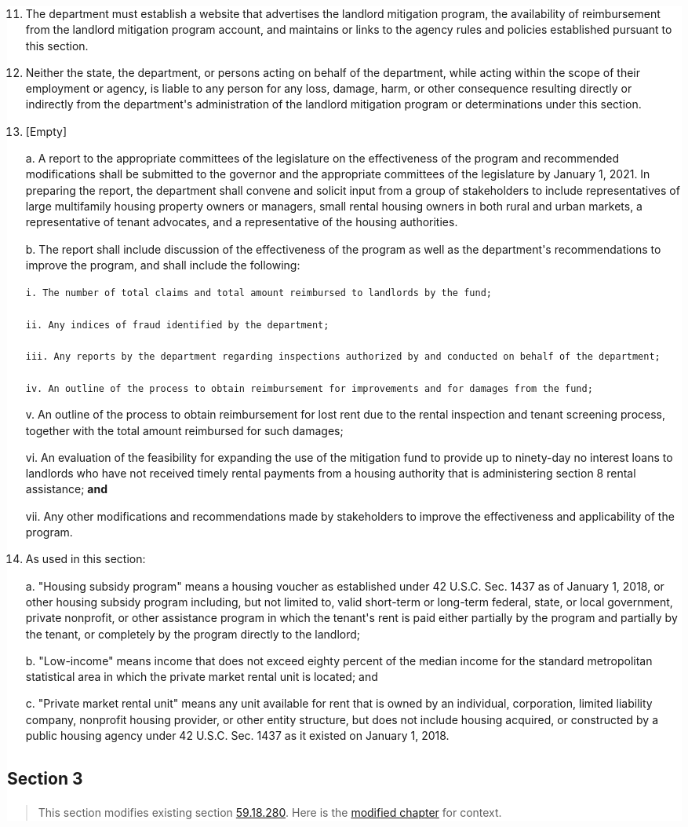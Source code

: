 11. The department must establish a website that advertises the landlord mitigation program, the availability of reimbursement from the landlord mitigation program account, and maintains or links to the agency rules and policies established pursuant to this section.

12. Neither the state, the department, or persons acting on behalf of the department, while acting within the scope of their employment or agency, is liable to any person for any loss, damage, harm, or other consequence resulting directly or indirectly from the department's administration of the landlord mitigation program or determinations under this section.

13. [Empty]

    a. A report to the appropriate committees of the legislature on the effectiveness of the program and recommended modifications shall be submitted to the governor and the appropriate committees of the legislature by January 1, 2021. In preparing the report, the department shall convene and solicit input from a group of stakeholders to include representatives of large multifamily housing property owners or managers, small rental housing owners in both rural and urban markets, a representative of tenant advocates, and a representative of the housing authorities.

    b. The report shall include discussion of the effectiveness of the program as well as the department's recommendations to improve the program, and shall include the following:

        i. The number of total claims and total amount reimbursed to landlords by the fund;

        ii. Any indices of fraud identified by the department;

        iii. Any reports by the department regarding inspections authorized by and conducted on behalf of the department;

        iv. An outline of the process to obtain reimbursement for improvements and for damages from the fund;

    v. An outline of the process to obtain reimbursement for lost rent due to the rental inspection and tenant screening process, together with the total amount reimbursed for such damages;

    vi. An evaluation of the feasibility for expanding the use of the mitigation fund to provide up to ninety-day no interest loans to landlords who have not received timely rental payments from a housing authority that is administering section 8 rental assistance; **and**

    vii. Any other modifications and recommendations made by stakeholders to improve the effectiveness and applicability of the program.

14. As used in this section:

    a. "Housing subsidy program" means a housing voucher as established under 42 U.S.C. Sec. 1437 as of January 1, 2018, or other housing subsidy program including, but not limited to, valid short-term or long-term federal, state, or local government, private nonprofit, or other assistance program in which the tenant's rent is paid either partially by the program and partially by the tenant, or completely by the program directly to the landlord;

    b. "Low-income" means income that does not exceed eighty percent of the median income for the standard metropolitan statistical area in which the private market rental unit is located; and

    c. "Private market rental unit" means any unit available for rent that is owned by an individual, corporation, limited liability company, nonprofit housing provider, or other entity structure, but does not include housing acquired, or constructed by a public housing agency under 42 U.S.C. Sec. 1437 as it existed on January 1, 2018.


## Section 3
> This section modifies existing section [59.18.280](/rcw/59_landlord_and_tenant/59.18_residential_landlord-tenant_act.md). Here is the [modified chapter](rcw/59_landlord_and_tenant/59.18_residential_landlord-tenant_act.md) for context.
